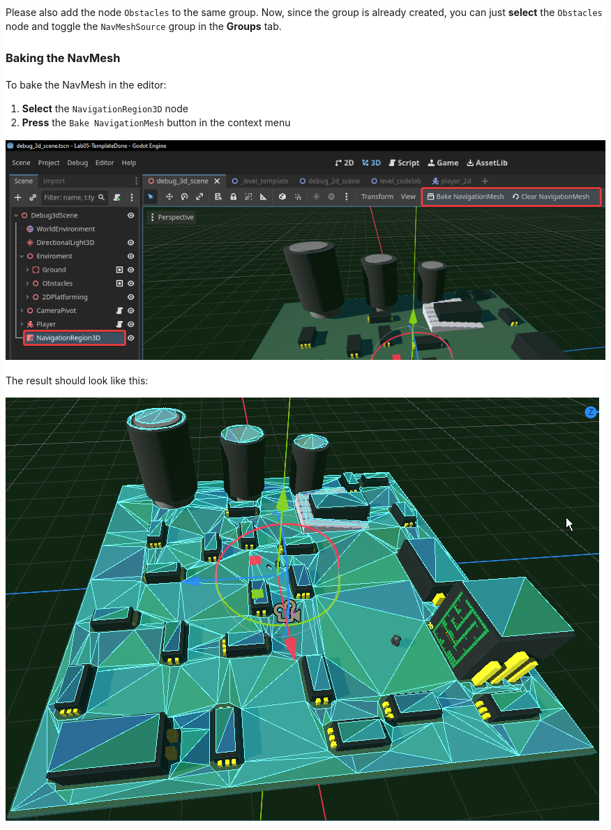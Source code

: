 Please also add the node `Obstacles` to the same group. Now, since the group is already created, you can just **select** the `Obstacles` node and toggle the `NavMeshSource` group in the **Groups** tab.


### Baking the NavMesh
To bake the NavMesh in the editor:
1. **Select** the `NavigationRegion3D` node
2. **Press** the `Bake NavigationMesh` button in the context menu

![](img/NavMeshContextMenu.png)

The result should look like this:

![](img/NavMeshBaked.png)
